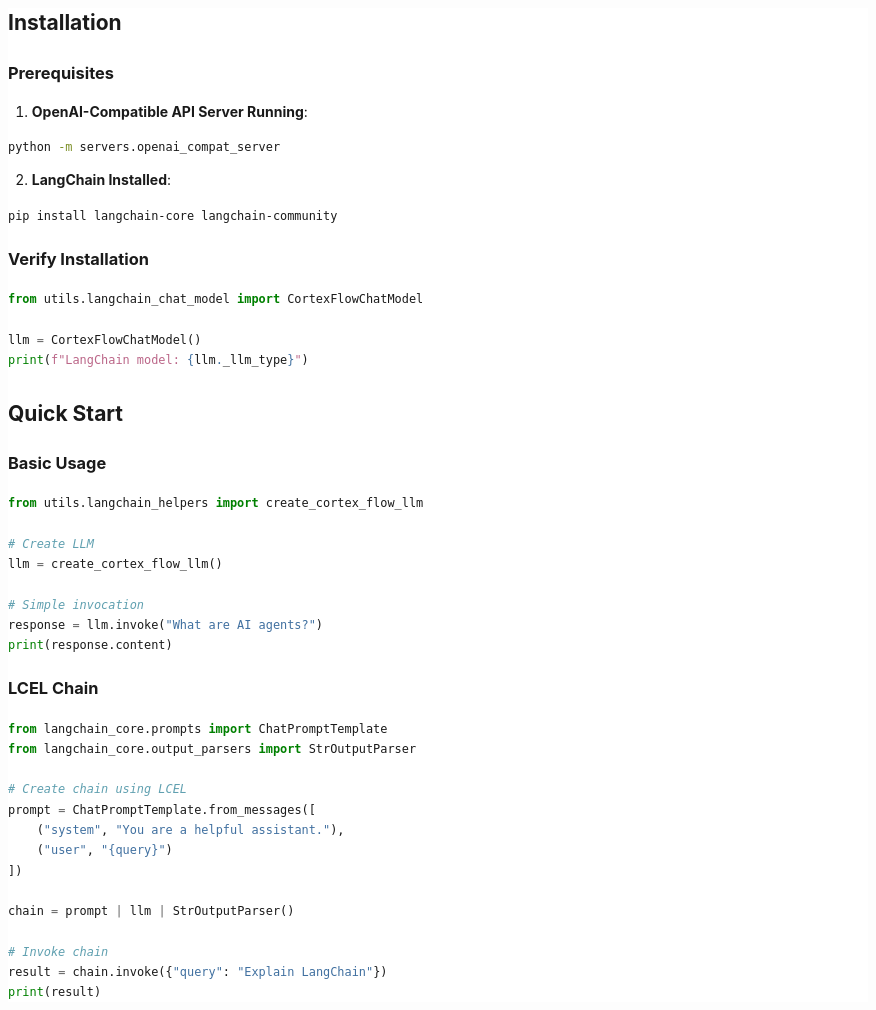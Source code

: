 ## Installation

### Prerequisites

1. **OpenAI-Compatible API Server Running**:
```bash
python -m servers.openai_compat_server
```

2. **LangChain Installed**:
```bash
pip install langchain-core langchain-community
```

### Verify Installation

```python
from utils.langchain_chat_model import CortexFlowChatModel

llm = CortexFlowChatModel()
print(f"LangChain model: {llm._llm_type}")
```

## Quick Start

### Basic Usage

```python
from utils.langchain_helpers import create_cortex_flow_llm

# Create LLM
llm = create_cortex_flow_llm()

# Simple invocation
response = llm.invoke("What are AI agents?")
print(response.content)
```

### LCEL Chain

```python
from langchain_core.prompts import ChatPromptTemplate
from langchain_core.output_parsers import StrOutputParser

# Create chain using LCEL
prompt = ChatPromptTemplate.from_messages([
    ("system", "You are a helpful assistant."),
    ("user", "{query}")
])

chain = prompt | llm | StrOutputParser()

# Invoke chain
result = chain.invoke({"query": "Explain LangChain"})
print(result)
```
